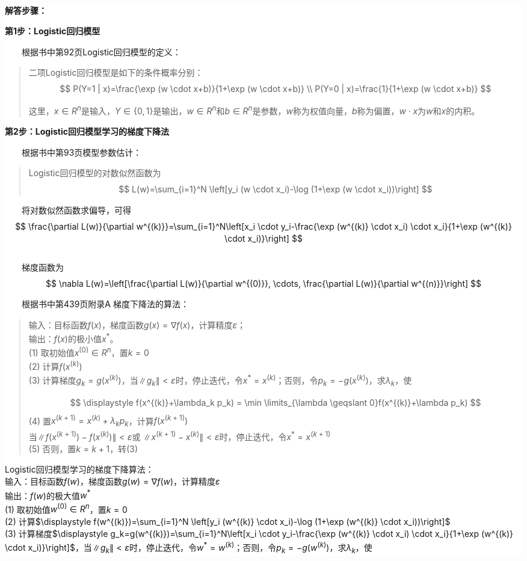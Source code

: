 **解答步骤：**

**第1步：Logistic回归模型**  

&emsp;&emsp;根据书中第92页Logistic回归模型的定义：
> 二项Logistic回归模型是如下的条件概率分别：
> $$
P(Y=1 | x)=\frac{\exp (w \cdot x+b)}{1+\exp (w \cdot x+b)} \\ 
P(Y=0 | x)=\frac{1}{1+\exp (w \cdot x+b)}
$$
> 
> 这里，$x \in R^n$是输入，$Y \in \{0, 1 \}$是输出，$w \in R^n$和$b \in R^n$是参数，$w$称为权值向量，$b$称为偏置，$w \cdot x$为$w$和$x$的内积。

**第2步：Logistic回归模型学习的梯度下降法**

&emsp;&emsp;根据书中第93页模型参数估计：
> Logistic回归模型的对数似然函数为
> $$
L(w)=\sum_{i=1}^N \left[y_i (w \cdot x_i)-\log (1+\exp (w \cdot x_i))\right]
$$

&emsp;&emsp;将对数似然函数求偏导，可得
$$
\frac{\partial L(w)}{\partial w^{(k)}}=\sum_{i=1}^N\left[x_i \cdot y_i-\frac{\exp (w^{(k)} \cdot x_i) \cdot x_i}{1+\exp (w^{(k)} \cdot x_i)}\right]
$$  
&emsp;&emsp;梯度函数为
$$
\nabla L(w)=\left[\frac{\partial L(w)}{\partial w^{(0)}}, \cdots, \frac{\partial L(w)}{\partial w^{(n)}}\right]
$$

&emsp;&emsp;根据书中第439页附录A 梯度下降法的算法：
> 输入：目标函数$f(x)$，梯度函数$g(x)= \nabla f(x)$，计算精度$\varepsilon$；  
输出：$f(x)$的极小值$x^*$。  
(1) 取初始值$x^{(0)} \in R^n$，置$k=0$  
(2) 计算$f(x^{(k)})$  
(3) 计算梯度$g_k=g(x^{(k)})$，当$\|g_k\| < \varepsilon$时，停止迭代，令$x^* = x^{(k)}$；否则，令$p_k=-g(x^{(k)})$，求$\lambda_k$，使
> 
> $$
\displaystyle f(x^{(k)}+\lambda_k p_k) = \min \limits_{\lambda \geqslant 0}f(x^{(k)}+\lambda p_k)
$$
> (4) 置$x^{(k+1)}=x^{(k)}+\lambda_k p_k$，计算$f(x^{(k+1)})$  
当$\|f(x^{(k+1)}) - f(x^{(k)})\| < \varepsilon$或 $\|x^{(k+1)} - x^{(k)}\| < \varepsilon$时，停止迭代，令$x^* = x^{(k+1)}$  
(5) 否则，置$k=k+1$，转(3)

Logistic回归模型学习的梯度下降算法：   
输入：目标函数$f(w)$，梯度函数$g(w) = \nabla f(w)$，计算精度$\varepsilon$  
输出：$f(w)$的极大值$w^*$  
(1) 取初始值$w^{(0)} \in R^n$，置$k=0$  
(2) 计算$\displaystyle f(w^{(k)})=\sum_{i=1}^N \left[y_i (w^{(k)} \cdot x_i)-\log (1+\exp (w^{(k)} \cdot x_i))\right]$  
(3) 计算梯度$\displaystyle g_k=g(w^{(k)})=\sum_{i=1}^N\left[x_i \cdot y_i-\frac{\exp (w^{(k)} \cdot x_i) \cdot x_i}{1+\exp (w^{(k)} \cdot x_i)}\right]$，当$\|g_k\| < \varepsilon$时，停止迭代，令$w^* = w^{(k)}$；否则，令$p_k=-g(w^{(k)})$，求$\lambda_k$，使
